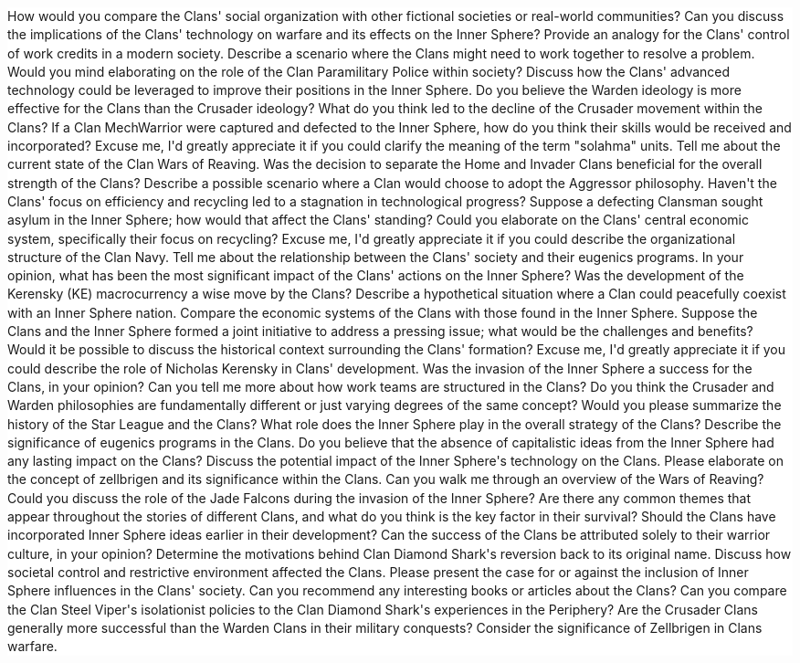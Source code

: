 How would you compare the Clans' social organization with other fictional societies or real-world communities?
Can you discuss the implications of the Clans' technology on warfare and its effects on the Inner Sphere?
Provide an analogy for the Clans' control of work credits in a modern society.
Describe a scenario where the Clans might need to work together to resolve a problem.
Would you mind elaborating on the role of the Clan Paramilitary Police within society?
Discuss how the Clans' advanced technology could be leveraged to improve their positions in the Inner Sphere.
Do you believe the Warden ideology is more effective for the Clans than the Crusader ideology?
What do you think led to the decline of the Crusader movement within the Clans?
If a Clan MechWarrior were captured and defected to the Inner Sphere, how do you think their skills would be received and incorporated?
Excuse me, I'd greatly appreciate it if you could clarify the meaning of the term \"solahma\" units.
Tell me about the current state of the Clan Wars of Reaving.
Was the decision to separate the Home and Invader Clans beneficial for the overall strength of the Clans?
Describe a possible scenario where a Clan would choose to adopt the Aggressor philosophy.
Haven't the Clans' focus on efficiency and recycling led to a stagnation in technological progress?
Suppose a defecting Clansman sought asylum in the Inner Sphere; how would that affect the Clans' standing?
Could you elaborate on the Clans' central economic system, specifically their focus on recycling?
Excuse me, I'd greatly appreciate it if you could describe the organizational structure of the Clan Navy.
Tell me about the relationship between the Clans' society and their eugenics programs.
In your opinion, what has been the most significant impact of the Clans' actions on the Inner Sphere?
Was the development of the Kerensky (KE) macrocurrency a wise move by the Clans?
Describe a hypothetical situation where a Clan could peacefully coexist with an Inner Sphere nation.
Compare the economic systems of the Clans with those found in the Inner Sphere.
Suppose the Clans and the Inner Sphere formed a joint initiative to address a pressing issue; what would be the challenges and benefits?
Would it be possible to discuss the historical context surrounding the Clans' formation?
Excuse me, I'd greatly appreciate it if you could describe the role of Nicholas Kerensky in Clans' development.
Was the invasion of the Inner Sphere a success for the Clans, in your opinion?
Can you tell me more about how work teams are structured in the Clans?
Do you think the Crusader and Warden philosophies are fundamentally different or just varying degrees of the same concept?
Would you please summarize the history of the Star League and the Clans?
What role does the Inner Sphere play in the overall strategy of the Clans?
Describe the significance of eugenics programs in the Clans.
Do you believe that the absence of capitalistic ideas from the Inner Sphere had any lasting impact on the Clans?
Discuss the potential impact of the Inner Sphere's technology on the Clans.
Please elaborate on the concept of zellbrigen and its significance within the Clans.
Can you walk me through an overview of the Wars of Reaving?
Could you discuss the role of the Jade Falcons during the invasion of the Inner Sphere?
Are there any common themes that appear throughout the stories of different Clans, and what do you think is the key factor in their survival?
Should the Clans have incorporated Inner Sphere ideas earlier in their development?
Can the success of the Clans be attributed solely to their warrior culture, in your opinion?
Determine the motivations behind Clan Diamond Shark's reversion back to its original name.
Discuss how societal control and restrictive environment affected the Clans.
Please present the case for or against the inclusion of Inner Sphere influences in the Clans' society.
Can you recommend any interesting books or articles about the Clans?
Can you compare the Clan Steel Viper's isolationist policies to the Clan Diamond Shark's experiences in the Periphery?
Are the Crusader Clans generally more successful than the Warden Clans in their military conquests?
Consider the significance of Zellbrigen in Clans warfare.